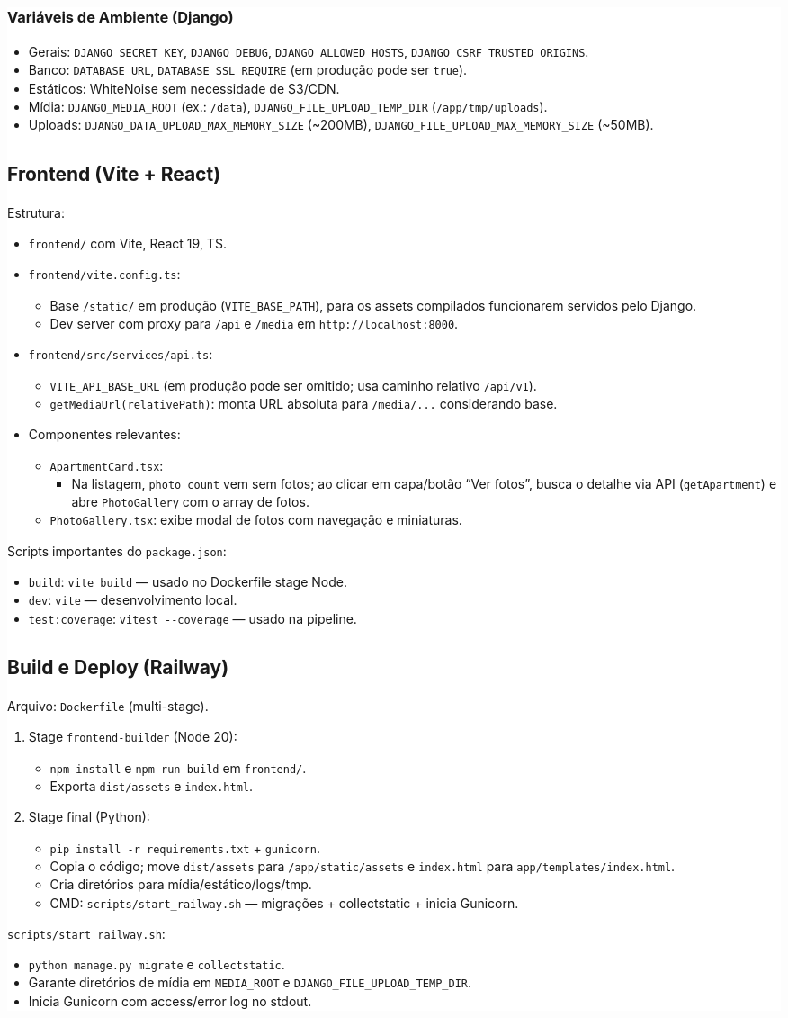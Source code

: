### Variáveis de Ambiente (Django)

- Gerais: `DJANGO_SECRET_KEY`, `DJANGO_DEBUG`, `DJANGO_ALLOWED_HOSTS`, `DJANGO_CSRF_TRUSTED_ORIGINS`.
- Banco: `DATABASE_URL`, `DATABASE_SSL_REQUIRE` (em produção pode ser `true`).
- Estáticos: WhiteNoise sem necessidade de S3/CDN.
- Mídia: `DJANGO_MEDIA_ROOT` (ex.: `/data`), `DJANGO_FILE_UPLOAD_TEMP_DIR` (`/app/tmp/uploads`).
- Uploads: `DJANGO_DATA_UPLOAD_MAX_MEMORY_SIZE` (~200MB), `DJANGO_FILE_UPLOAD_MAX_MEMORY_SIZE` (~50MB).

## Frontend (Vite + React)

Estrutura:

- `frontend/` com Vite, React 19, TS.
- `frontend/vite.config.ts`:
  - Base `/static/` em produção (`VITE_BASE_PATH`), para os assets compilados funcionarem servidos pelo Django.
  - Dev server com proxy para `/api` e `/media` em `http://localhost:8000`.

- `frontend/src/services/api.ts`:
  - `VITE_API_BASE_URL` (em produção pode ser omitido; usa caminho relativo `/api/v1`).
  - `getMediaUrl(relativePath)`: monta URL absoluta para `/media/...` considerando base.

- Componentes relevantes:
  - `ApartmentCard.tsx`:
    - Na listagem, `photo_count` vem sem fotos; ao clicar em capa/botão “Ver fotos”, busca o detalhe via API (`getApartment`) e abre `PhotoGallery` com o array de fotos.
  - `PhotoGallery.tsx`: exibe modal de fotos com navegação e miniaturas.

Scripts importantes do `package.json`:

- `build`: `vite build` — usado no Dockerfile stage Node.
- `dev`: `vite` — desenvolvimento local.
- `test:coverage`: `vitest --coverage` — usado na pipeline.

## Build e Deploy (Railway)

Arquivo: `Dockerfile` (multi-stage).

1. Stage `frontend-builder` (Node 20):
   - `npm install` e `npm run build` em `frontend/`.
   - Exporta `dist/assets` e `index.html`.

2. Stage final (Python):
   - `pip install -r requirements.txt` + `gunicorn`.
   - Copia o código; move `dist/assets` para `/app/static/assets` e `index.html` para `app/templates/index.html`.
   - Cria diretórios para mídia/estático/logs/tmp.
   - CMD: `scripts/start_railway.sh` — migrações + collectstatic + inicia Gunicorn.

`scripts/start_railway.sh`:
- `python manage.py migrate` e `collectstatic`.
- Garante diretórios de mídia em `MEDIA_ROOT` e `DJANGO_FILE_UPLOAD_TEMP_DIR`.
- Inicia Gunicorn com access/error log no stdout.
